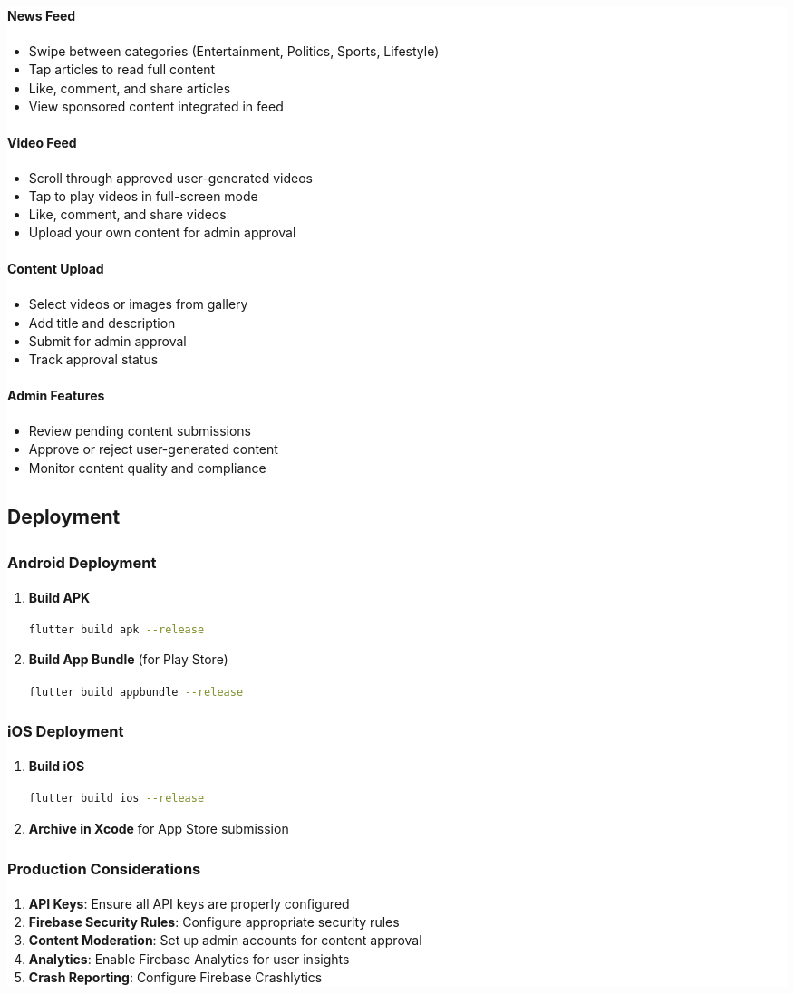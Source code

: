 #### News Feed
- Swipe between categories (Entertainment, Politics, Sports, Lifestyle)
- Tap articles to read full content
- Like, comment, and share articles
- View sponsored content integrated in feed

#### Video Feed
- Scroll through approved user-generated videos
- Tap to play videos in full-screen mode
- Like, comment, and share videos
- Upload your own content for admin approval

#### Content Upload
- Select videos or images from gallery
- Add title and description
- Submit for admin approval
- Track approval status

#### Admin Features
- Review pending content submissions
- Approve or reject user-generated content
- Monitor content quality and compliance

## Deployment

### Android Deployment

1. **Build APK**
   ```bash
   flutter build apk --release
   ```

2. **Build App Bundle** (for Play Store)
   ```bash
   flutter build appbundle --release
   ```

### iOS Deployment

1. **Build iOS**
   ```bash
   flutter build ios --release
   ```

2. **Archive in Xcode** for App Store submission

### Production Considerations

1. **API Keys**: Ensure all API keys are properly configured
2. **Firebase Security Rules**: Configure appropriate security rules
3. **Content Moderation**: Set up admin accounts for content approval
4. **Analytics**: Enable Firebase Analytics for user insights
5. **Crash Reporting**: Configure Firebase Crashlytics
